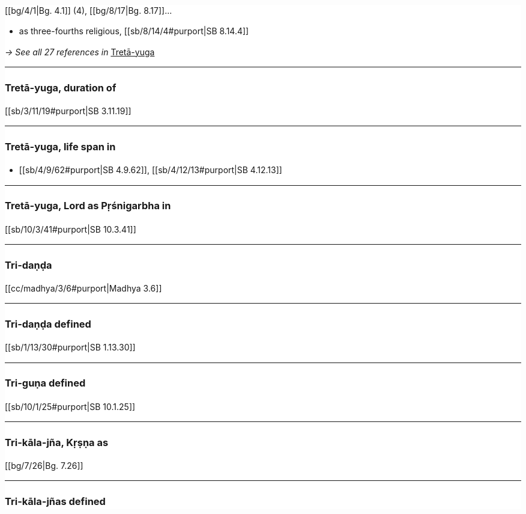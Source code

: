[[bg/4/1|Bg. 4.1]] (4), [[bg/8/17|Bg. 8.17]]...

* as three-fourths religious, [[sb/8/14/4#purport|SB 8.14.4]]

*→ See all 27 references in* [Tretā-yuga](../entries/treta-yuga.md)

---

### Tretā-yuga, duration of

[[sb/3/11/19#purport|SB 3.11.19]]


---

### Tretā-yuga, life span in

* [[sb/4/9/62#purport|SB 4.9.62]], [[sb/4/12/13#purport|SB 4.12.13]]

---

### Tretā-yuga, Lord as Pṛśnigarbha in

[[sb/10/3/41#purport|SB 10.3.41]]


---

### Tri-daṇḍa

[[cc/madhya/3/6#purport|Madhya 3.6]]


---

### Tri-daṇḍa defined

[[sb/1/13/30#purport|SB 1.13.30]]


---

### Tri-guṇa defined

[[sb/10/1/25#purport|SB 10.1.25]]


---

### Tri-kāla-jña, Kṛṣṇa as

[[bg/7/26|Bg. 7.26]]


---

### Tri-kāla-jñas defined
